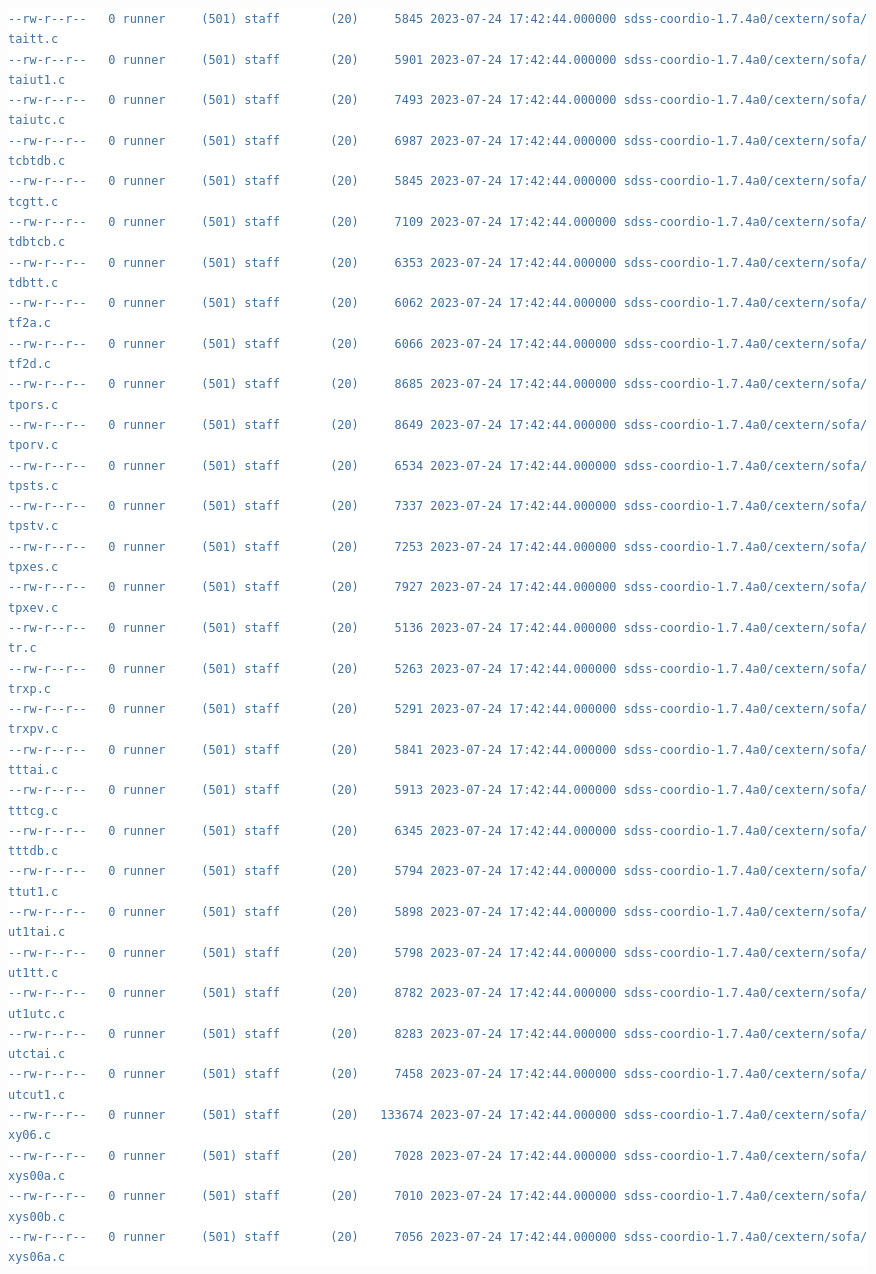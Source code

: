 ```diff
--rw-r--r--   0 runner     (501) staff       (20)     5845 2023-07-24 17:42:44.000000 sdss-coordio-1.7.4a0/cextern/sofa/taitt.c
--rw-r--r--   0 runner     (501) staff       (20)     5901 2023-07-24 17:42:44.000000 sdss-coordio-1.7.4a0/cextern/sofa/taiut1.c
--rw-r--r--   0 runner     (501) staff       (20)     7493 2023-07-24 17:42:44.000000 sdss-coordio-1.7.4a0/cextern/sofa/taiutc.c
--rw-r--r--   0 runner     (501) staff       (20)     6987 2023-07-24 17:42:44.000000 sdss-coordio-1.7.4a0/cextern/sofa/tcbtdb.c
--rw-r--r--   0 runner     (501) staff       (20)     5845 2023-07-24 17:42:44.000000 sdss-coordio-1.7.4a0/cextern/sofa/tcgtt.c
--rw-r--r--   0 runner     (501) staff       (20)     7109 2023-07-24 17:42:44.000000 sdss-coordio-1.7.4a0/cextern/sofa/tdbtcb.c
--rw-r--r--   0 runner     (501) staff       (20)     6353 2023-07-24 17:42:44.000000 sdss-coordio-1.7.4a0/cextern/sofa/tdbtt.c
--rw-r--r--   0 runner     (501) staff       (20)     6062 2023-07-24 17:42:44.000000 sdss-coordio-1.7.4a0/cextern/sofa/tf2a.c
--rw-r--r--   0 runner     (501) staff       (20)     6066 2023-07-24 17:42:44.000000 sdss-coordio-1.7.4a0/cextern/sofa/tf2d.c
--rw-r--r--   0 runner     (501) staff       (20)     8685 2023-07-24 17:42:44.000000 sdss-coordio-1.7.4a0/cextern/sofa/tpors.c
--rw-r--r--   0 runner     (501) staff       (20)     8649 2023-07-24 17:42:44.000000 sdss-coordio-1.7.4a0/cextern/sofa/tporv.c
--rw-r--r--   0 runner     (501) staff       (20)     6534 2023-07-24 17:42:44.000000 sdss-coordio-1.7.4a0/cextern/sofa/tpsts.c
--rw-r--r--   0 runner     (501) staff       (20)     7337 2023-07-24 17:42:44.000000 sdss-coordio-1.7.4a0/cextern/sofa/tpstv.c
--rw-r--r--   0 runner     (501) staff       (20)     7253 2023-07-24 17:42:44.000000 sdss-coordio-1.7.4a0/cextern/sofa/tpxes.c
--rw-r--r--   0 runner     (501) staff       (20)     7927 2023-07-24 17:42:44.000000 sdss-coordio-1.7.4a0/cextern/sofa/tpxev.c
--rw-r--r--   0 runner     (501) staff       (20)     5136 2023-07-24 17:42:44.000000 sdss-coordio-1.7.4a0/cextern/sofa/tr.c
--rw-r--r--   0 runner     (501) staff       (20)     5263 2023-07-24 17:42:44.000000 sdss-coordio-1.7.4a0/cextern/sofa/trxp.c
--rw-r--r--   0 runner     (501) staff       (20)     5291 2023-07-24 17:42:44.000000 sdss-coordio-1.7.4a0/cextern/sofa/trxpv.c
--rw-r--r--   0 runner     (501) staff       (20)     5841 2023-07-24 17:42:44.000000 sdss-coordio-1.7.4a0/cextern/sofa/tttai.c
--rw-r--r--   0 runner     (501) staff       (20)     5913 2023-07-24 17:42:44.000000 sdss-coordio-1.7.4a0/cextern/sofa/tttcg.c
--rw-r--r--   0 runner     (501) staff       (20)     6345 2023-07-24 17:42:44.000000 sdss-coordio-1.7.4a0/cextern/sofa/tttdb.c
--rw-r--r--   0 runner     (501) staff       (20)     5794 2023-07-24 17:42:44.000000 sdss-coordio-1.7.4a0/cextern/sofa/ttut1.c
--rw-r--r--   0 runner     (501) staff       (20)     5898 2023-07-24 17:42:44.000000 sdss-coordio-1.7.4a0/cextern/sofa/ut1tai.c
--rw-r--r--   0 runner     (501) staff       (20)     5798 2023-07-24 17:42:44.000000 sdss-coordio-1.7.4a0/cextern/sofa/ut1tt.c
--rw-r--r--   0 runner     (501) staff       (20)     8782 2023-07-24 17:42:44.000000 sdss-coordio-1.7.4a0/cextern/sofa/ut1utc.c
--rw-r--r--   0 runner     (501) staff       (20)     8283 2023-07-24 17:42:44.000000 sdss-coordio-1.7.4a0/cextern/sofa/utctai.c
--rw-r--r--   0 runner     (501) staff       (20)     7458 2023-07-24 17:42:44.000000 sdss-coordio-1.7.4a0/cextern/sofa/utcut1.c
--rw-r--r--   0 runner     (501) staff       (20)   133674 2023-07-24 17:42:44.000000 sdss-coordio-1.7.4a0/cextern/sofa/xy06.c
--rw-r--r--   0 runner     (501) staff       (20)     7028 2023-07-24 17:42:44.000000 sdss-coordio-1.7.4a0/cextern/sofa/xys00a.c
--rw-r--r--   0 runner     (501) staff       (20)     7010 2023-07-24 17:42:44.000000 sdss-coordio-1.7.4a0/cextern/sofa/xys00b.c
--rw-r--r--   0 runner     (501) staff       (20)     7056 2023-07-24 17:42:44.000000 sdss-coordio-1.7.4a0/cextern/sofa/xys06a.c
```